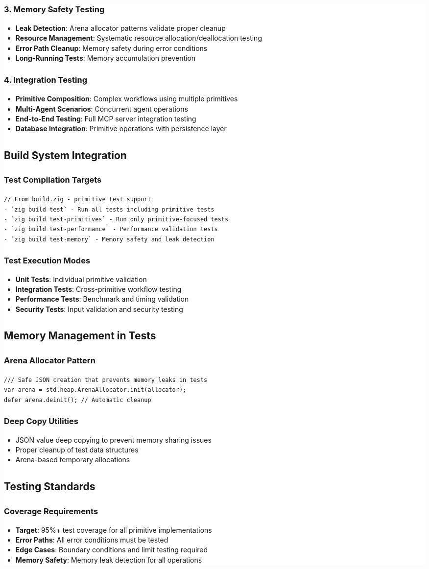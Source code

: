 ### 3. Memory Safety Testing
- **Leak Detection**: Arena allocator patterns validate proper cleanup
- **Resource Management**: Systematic resource allocation/deallocation testing
- **Error Path Cleanup**: Memory safety during error conditions
- **Long-Running Tests**: Memory accumulation prevention

### 4. Integration Testing
- **Primitive Composition**: Complex workflows using multiple primitives
- **Multi-Agent Scenarios**: Concurrent agent operations
- **End-to-End Testing**: Full MCP server integration testing
- **Database Integration**: Primitive operations with persistence layer

## Build System Integration

### Test Compilation Targets
```zig
// From build.zig - primitive test support
- `zig build test` - Run all tests including primitive tests
- `zig build test-primitives` - Run only primitive-focused tests
- `zig build test-performance` - Performance validation tests
- `zig build test-memory` - Memory safety and leak detection
```

### Test Execution Modes
- **Unit Tests**: Individual primitive validation
- **Integration Tests**: Cross-primitive workflow testing  
- **Performance Tests**: Benchmark and timing validation
- **Security Tests**: Input validation and security testing

## Memory Management in Tests

### Arena Allocator Pattern
```zig
/// Safe JSON creation that prevents memory leaks in tests
var arena = std.heap.ArenaAllocator.init(allocator);
defer arena.deinit(); // Automatic cleanup
```

### Deep Copy Utilities
- JSON value deep copying to prevent memory sharing issues
- Proper cleanup of test data structures
- Arena-based temporary allocations

## Testing Standards

### Coverage Requirements
- **Target**: 95%+ test coverage for all primitive implementations
- **Error Paths**: All error conditions must be tested
- **Edge Cases**: Boundary conditions and limit testing required
- **Memory Safety**: Memory leak detection for all operations
